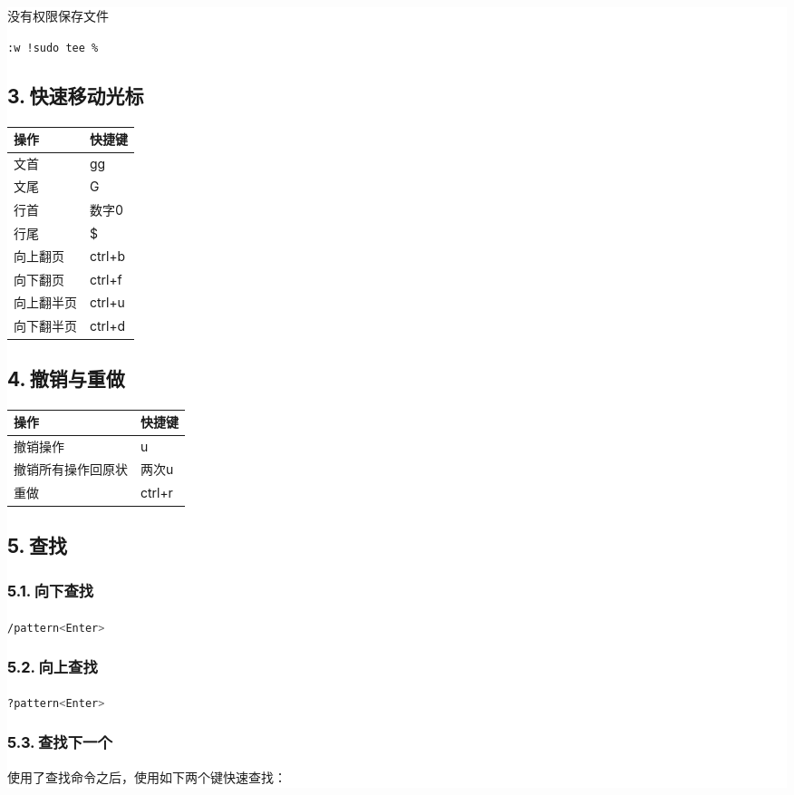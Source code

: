 没有权限保存文件

```sh
:w !sudo tee %
```

## 3. 快速移动光标

| 操作       | 快捷键 |
| :--------- | :----- |
| 文首       | gg     |
| 文尾       | G      |
| 行首       | 数字0  |
| 行尾       | $      |
| 向上翻页   | ctrl+b |
| 向下翻页   | ctrl+f |
| 向上翻半页 | ctrl+u |
| 向下翻半页 | ctrl+d |

## 4. 撤销与重做

| 操作               | 快捷键 |
| :----------------- | :----- |
| 撤销操作           | u      |
| 撤销所有操作回原状 | 两次u  |
| 重做               | ctrl+r |

## 5. 查找

### 5.1. 向下查找

```sh
/pattern<Enter>
```

### 5.2. 向上查找

```sh
?pattern<Enter>
```

### 5.3. 查找下一个

使用了查找命令之后，使用如下两个键快速查找：
